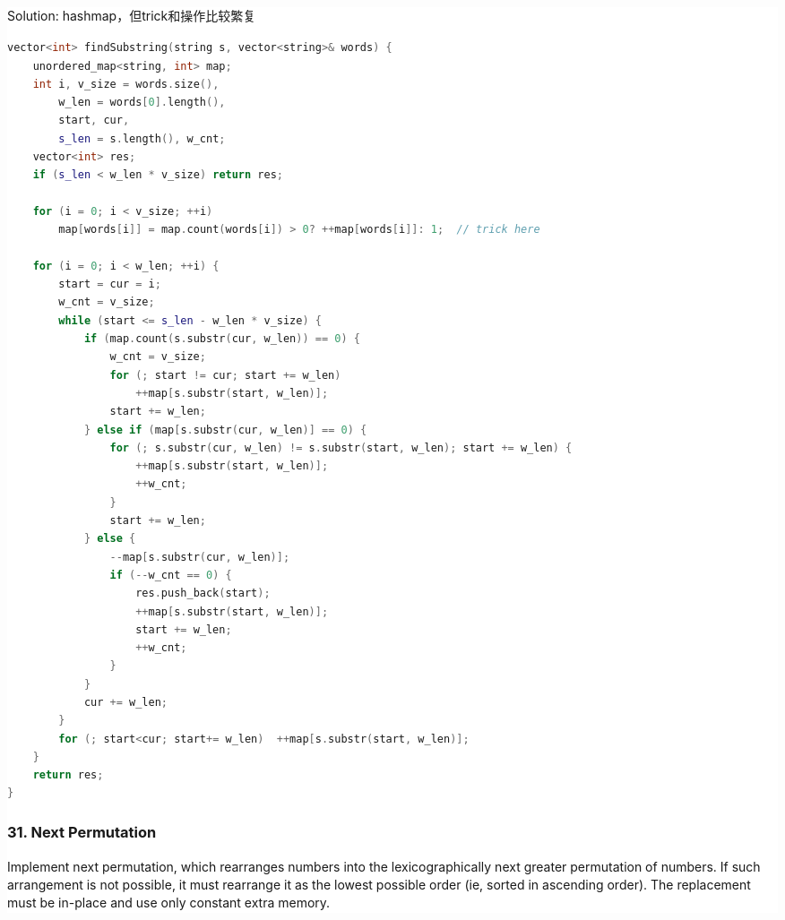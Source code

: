 Solution: hashmap，但trick和操作比较繁复

```cpp
vector<int> findSubstring(string s, vector<string>& words) {
    unordered_map<string, int> map;
    int i, v_size = words.size(),
        w_len = words[0].length(),
        start, cur,
        s_len = s.length(), w_cnt;
    vector<int> res;
    if (s_len < w_len * v_size) return res;

    for (i = 0; i < v_size; ++i)
        map[words[i]] = map.count(words[i]) > 0? ++map[words[i]]: 1;  // trick here

    for (i = 0; i < w_len; ++i) {
        start = cur = i;
        w_cnt = v_size;
        while (start <= s_len - w_len * v_size) {
            if (map.count(s.substr(cur, w_len)) == 0) {
                w_cnt = v_size;
                for (; start != cur; start += w_len)
                    ++map[s.substr(start, w_len)];
                start += w_len;
            } else if (map[s.substr(cur, w_len)] == 0) {
                for (; s.substr(cur, w_len) != s.substr(start, w_len); start += w_len) {
                    ++map[s.substr(start, w_len)];
                    ++w_cnt;
                }
                start += w_len;
            } else {
                --map[s.substr(cur, w_len)];
                if (--w_cnt == 0) {
                    res.push_back(start);
                    ++map[s.substr(start, w_len)];
                    start += w_len;
                    ++w_cnt;
                }
            }
            cur += w_len;
        }
        for (; start<cur; start+= w_len)  ++map[s.substr(start, w_len)];
    }
    return res;
}
```

### 31. Next Permutation

Implement next permutation, which rearranges numbers into the lexicographically next greater permutation of numbers. If such arrangement is not possible, it must rearrange it as the lowest possible order \(ie, sorted in ascending order\). The replacement must be in-place and use only constant extra memory.
